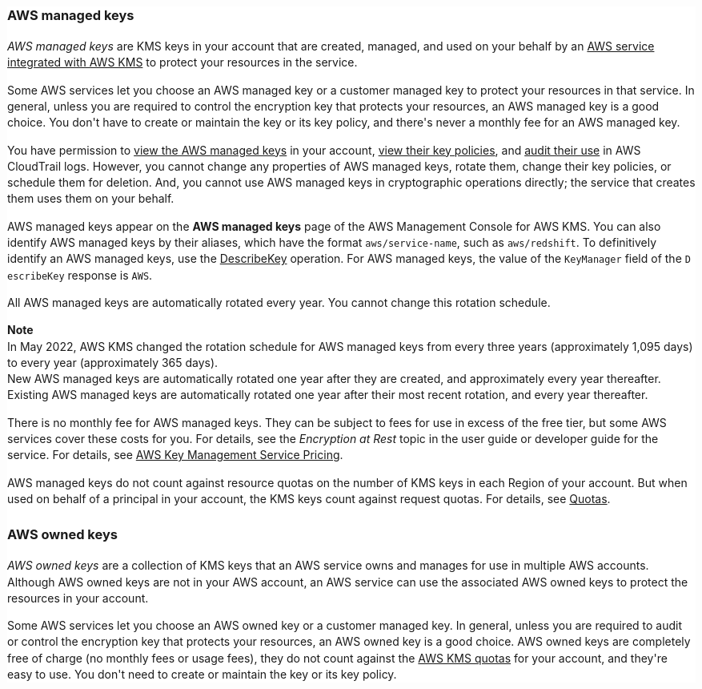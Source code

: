 ### AWS managed keys<a name="aws-managed-cmk"></a>

*AWS managed keys* are KMS keys in your account that are created, managed, and used on your behalf by an [AWS service integrated with AWS KMS](https://aws.amazon.com/kms/features/#AWS_Service_Integration) to protect your resources in the service\. 

Some AWS services let you choose an AWS managed key or a customer managed key to protect your resources in that service\. In general, unless you are required to control the encryption key that protects your resources, an AWS managed key is a good choice\. You don't have to create or maintain the key or its key policy, and there's never a monthly fee for an AWS managed key\.

You have permission to [view the AWS managed keys](viewing-keys.md) in your account, [view their key policies](key-policy-viewing.md), and [audit their use](logging-using-cloudtrail.md) in AWS CloudTrail logs\. However, you cannot change any properties of AWS managed keys, rotate them, change their key policies, or schedule them for deletion\. And, you cannot use AWS managed keys in cryptographic operations directly; the service that creates them uses them on your behalf\. 

AWS managed keys appear on the **AWS managed keys** page of the AWS Management Console for AWS KMS\. You can also identify AWS managed keys by their aliases, which have the format `aws/service-name`, such as `aws/redshift`\. To definitively identify an AWS managed keys, use the [DescribeKey](https://docs.aws.amazon.com/kms/latest/APIReference/API_DescribeKey.html) operation\. For AWS managed keys, the value of the `KeyManager` field of the `DescribeKey` response is `AWS`\.

All AWS managed keys are automatically rotated every year\. You cannot change this rotation schedule\.

**Note**  
In May 2022, AWS KMS changed the rotation schedule for AWS managed keys from every three years \(approximately 1,095 days\) to every year \(approximately 365 days\)\.  
New AWS managed keys are automatically rotated one year after they are created, and approximately every year thereafter\.   
Existing AWS managed keys are automatically rotated one year after their most recent rotation, and every year thereafter\.

There is no monthly fee for AWS managed keys\. They can be subject to fees for use in excess of the free tier, but some AWS services cover these costs for you\. For details, see the *Encryption at Rest* topic in the user guide or developer guide for the service\. For details, see [AWS Key Management Service Pricing](https://aws.amazon.com/kms/pricing/)\.

AWS managed keys do not count against resource quotas on the number of KMS keys in each Region of your account\. But when used on behalf of a principal in your account, the KMS keys count against request quotas\. For details, see [Quotas](limits.md)\.

### AWS owned keys<a name="aws-owned-cmk"></a>

*AWS owned keys* are a collection of KMS keys that an AWS service owns and manages for use in multiple AWS accounts\. Although AWS owned keys are not in your AWS account, an AWS service can use the associated AWS owned keys to protect the resources in your account\.

Some AWS services let you choose an AWS owned key or a customer managed key\. In general, unless you are required to audit or control the encryption key that protects your resources, an AWS owned key is a good choice\. AWS owned keys are completely free of charge \(no monthly fees or usage fees\), they do not count against the [AWS KMS quotas](limits.md) for your account, and they're easy to use\. You don't need to create or maintain the key or its key policy\.
